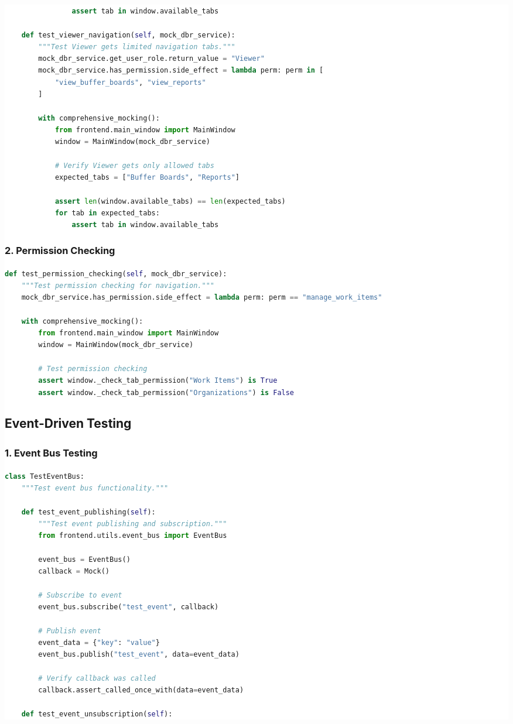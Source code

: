 ```python
                assert tab in window.available_tabs
    
    def test_viewer_navigation(self, mock_dbr_service):
        """Test Viewer gets limited navigation tabs."""
        mock_dbr_service.get_user_role.return_value = "Viewer"
        mock_dbr_service.has_permission.side_effect = lambda perm: perm in [
            "view_buffer_boards", "view_reports"
        ]
        
        with comprehensive_mocking():
            from frontend.main_window import MainWindow
            window = MainWindow(mock_dbr_service)
            
            # Verify Viewer gets only allowed tabs
            expected_tabs = ["Buffer Boards", "Reports"]
            
            assert len(window.available_tabs) == len(expected_tabs)
            for tab in expected_tabs:
                assert tab in window.available_tabs
```

### 2. Permission Checking

```python
def test_permission_checking(self, mock_dbr_service):
    """Test permission checking for navigation."""
    mock_dbr_service.has_permission.side_effect = lambda perm: perm == "manage_work_items"
    
    with comprehensive_mocking():
        from frontend.main_window import MainWindow
        window = MainWindow(mock_dbr_service)
        
        # Test permission checking
        assert window._check_tab_permission("Work Items") is True
        assert window._check_tab_permission("Organizations") is False
```

## Event-Driven Testing

### 1. Event Bus Testing

```python
class TestEventBus:
    """Test event bus functionality."""
    
    def test_event_publishing(self):
        """Test event publishing and subscription."""
        from frontend.utils.event_bus import EventBus
        
        event_bus = EventBus()
        callback = Mock()
        
        # Subscribe to event
        event_bus.subscribe("test_event", callback)
        
        # Publish event
        event_data = {"key": "value"}
        event_bus.publish("test_event", data=event_data)
        
        # Verify callback was called
        callback.assert_called_once_with(data=event_data)
    
    def test_event_unsubscription(self):
```